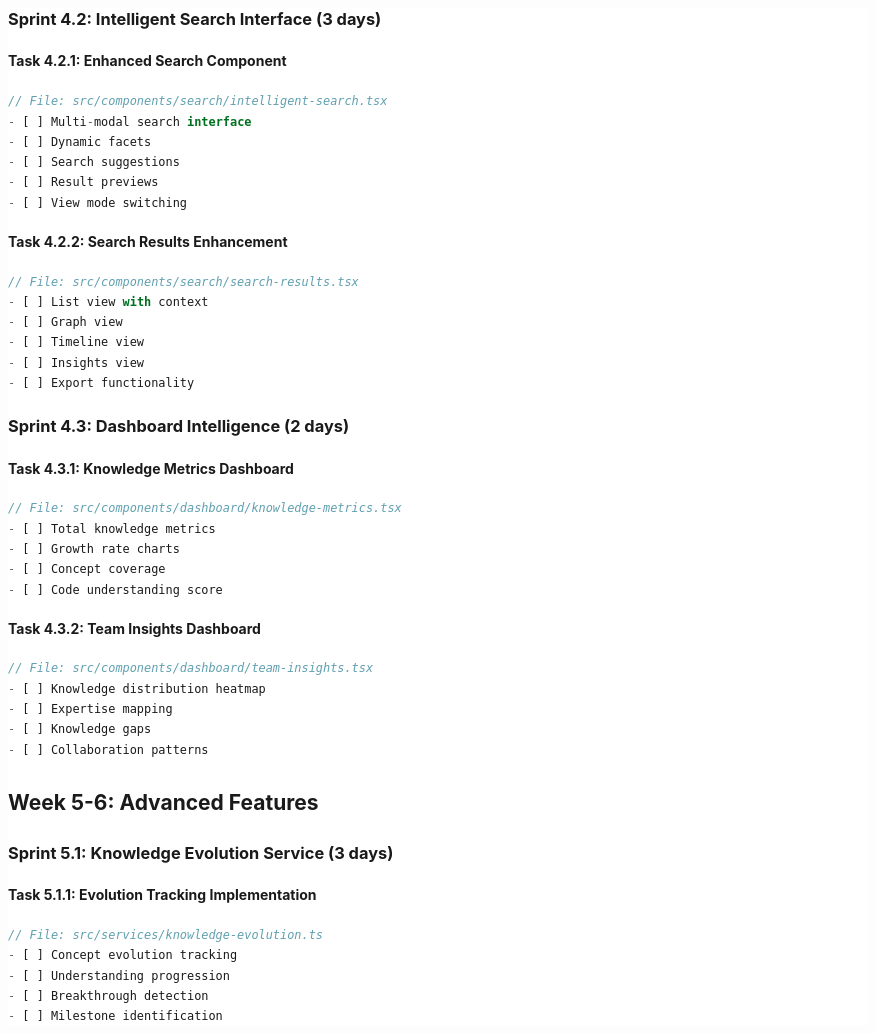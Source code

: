 ### Sprint 4.2: Intelligent Search Interface (3 days)

#### Task 4.2.1: Enhanced Search Component
```typescript
// File: src/components/search/intelligent-search.tsx
- [ ] Multi-modal search interface
- [ ] Dynamic facets
- [ ] Search suggestions
- [ ] Result previews
- [ ] View mode switching
```

#### Task 4.2.2: Search Results Enhancement
```typescript
// File: src/components/search/search-results.tsx
- [ ] List view with context
- [ ] Graph view
- [ ] Timeline view
- [ ] Insights view
- [ ] Export functionality
```

### Sprint 4.3: Dashboard Intelligence (2 days)

#### Task 4.3.1: Knowledge Metrics Dashboard
```typescript
// File: src/components/dashboard/knowledge-metrics.tsx
- [ ] Total knowledge metrics
- [ ] Growth rate charts
- [ ] Concept coverage
- [ ] Code understanding score
```

#### Task 4.3.2: Team Insights Dashboard
```typescript
// File: src/components/dashboard/team-insights.tsx
- [ ] Knowledge distribution heatmap
- [ ] Expertise mapping
- [ ] Knowledge gaps
- [ ] Collaboration patterns
```

## Week 5-6: Advanced Features

### Sprint 5.1: Knowledge Evolution Service (3 days)

#### Task 5.1.1: Evolution Tracking Implementation
```typescript
// File: src/services/knowledge-evolution.ts
- [ ] Concept evolution tracking
- [ ] Understanding progression
- [ ] Breakthrough detection
- [ ] Milestone identification
```
